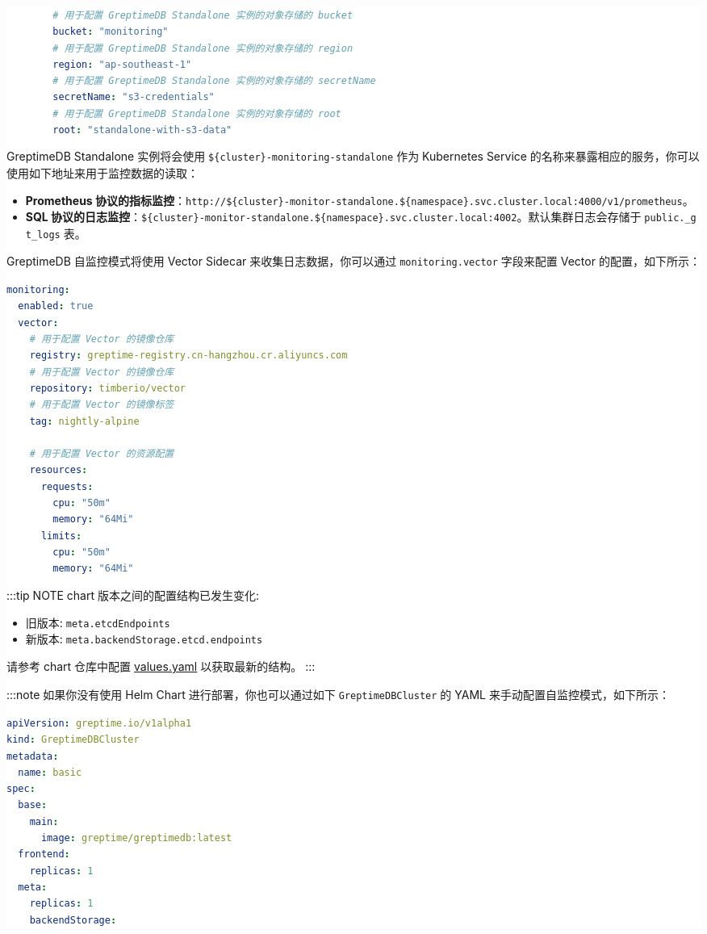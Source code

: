 ```yaml
        # 用于配置 GreptimeDB Standalone 实例的对象存储的 bucket
        bucket: "monitoring"
        # 用于配置 GreptimeDB Standalone 实例的对象存储的 region
        region: "ap-southeast-1"
        # 用于配置 GreptimeDB Standalone 实例的对象存储的 secretName
        secretName: "s3-credentials"
        # 用于配置 GreptimeDB Standalone 实例的对象存储的 root
        root: "standalone-with-s3-data"
```

GreptimeDB Standalone 实例将会使用 `${cluster}-monitoring-standalone` 作为 Kubernetes Service 的名称来暴露相应的服务，你可以使用如下地址来用于监控数据的读取：

- **Prometheus 协议的指标监控**：`http://${cluster}-monitor-standalone.${namespace}.svc.cluster.local:4000/v1/prometheus`。
- **SQL 协议的日志监控**：`${cluster}-monitor-standalone.${namespace}.svc.cluster.local:4002`。默认集群日志会存储于 `public._gt_logs` 表。

GreptimeDB 自监控模式将使用 Vector Sidecar 来收集日志数据，你可以通过 `monitoring.vector` 字段来配置 Vector 的配置，如下所示：

```yaml
monitoring:
  enabled: true
  vector:
    # 用于配置 Vector 的镜像仓库
    registry: greptime-registry.cn-hangzhou.cr.aliyuncs.com
    # 用于配置 Vector 的镜像仓库
    repository: timberio/vector
    # 用于配置 Vector 的镜像标签
    tag: nightly-alpine

    # 用于配置 Vector 的资源配置
    resources:
      requests:
        cpu: "50m"
        memory: "64Mi"
      limits:
        cpu: "50m"
        memory: "64Mi"
```

:::tip NOTE
chart 版本之间的配置结构已发生变化:

- 旧版本: `meta.etcdEndpoints`
- 新版本: `meta.backendStorage.etcd.endpoints`

请参考 chart 仓库中配置 [values.yaml](https://github.com/GreptimeTeam/helm-charts/blob/main/charts/greptimedb-cluster/values.yaml) 以获取最新的结构。
:::

:::note
如果你没有使用 Helm Chart 进行部署，你也可以通过如下 `GreptimeDBCluster` 的 YAML 来手动配置自监控模式，如下所示：

```yaml
apiVersion: greptime.io/v1alpha1
kind: GreptimeDBCluster
metadata:
  name: basic
spec:
  base:
    main:
      image: greptime/greptimedb:latest
  frontend:
    replicas: 1
  meta:
    replicas: 1
    backendStorage:
```